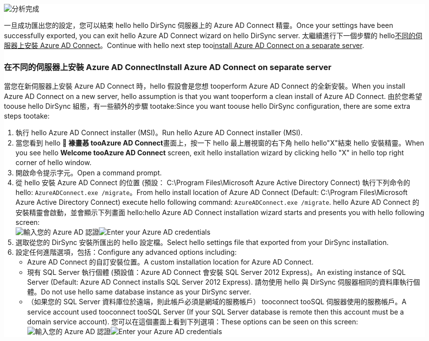 ![分析完成](./media/active-directory-aadconnect-dirsync-upgrade-get-started/forceexport.png)

<span data-ttu-id="aba45-217">一旦成功匯出您的設定，您可以結束 hello hello DirSync 伺服器上的 Azure AD Connect 精靈。</span><span class="sxs-lookup"><span data-stu-id="aba45-217">Once your settings have been successfully exported, you can exit hello Azure AD Connect wizard on hello DirSync server.</span></span> <span data-ttu-id="aba45-218">太繼續進行下一個步驟的 hello[不同的伺服器上安裝 Azure AD Connect](#installation-of-azure-ad-connect-on-separate-server)。</span><span class="sxs-lookup"><span data-stu-id="aba45-218">Continue with hello next step too[install Azure AD Connect on a separate server](#installation-of-azure-ad-connect-on-separate-server).</span></span>

### <a name="install-azure-ad-connect-on-separate-server"></a><span data-ttu-id="aba45-219">在不同的伺服器上安裝 Azure AD Connect</span><span class="sxs-lookup"><span data-stu-id="aba45-219">Install Azure AD Connect on separate server</span></span>
<span data-ttu-id="aba45-220">當您在新伺服器上安裝 Azure AD Connect 時，hello 假設會是您想 tooperform Azure AD Connect 的全新安裝。</span><span class="sxs-lookup"><span data-stu-id="aba45-220">When you install Azure AD Connect on a new server, hello assumption is that you want tooperform a clean install of Azure AD Connect.</span></span> <span data-ttu-id="aba45-221">由於您希望 toouse hello DirSync 組態，有一些額外的步驟 tootake:</span><span class="sxs-lookup"><span data-stu-id="aba45-221">Since you want toouse hello DirSync configuration, there are some extra steps tootake:</span></span>

1. <span data-ttu-id="aba45-222">執行 hello Azure AD Connect installer (MSI)。</span><span class="sxs-lookup"><span data-stu-id="aba45-222">Run hello Azure AD Connect installer (MSI).</span></span>
2. <span data-ttu-id="aba45-223">當您看到 hello ** 褖畫惎 tooAzure AD Connect**畫面上，按一下 hello 最上層視窗的右下角 hello hello"X"結束 hello 安裝精靈。</span><span class="sxs-lookup"><span data-stu-id="aba45-223">When you see hello **Welcome tooAzure AD Connect** screen, exit hello installation wizard by clicking hello "X" in hello top right corner of hello window.</span></span>
3. <span data-ttu-id="aba45-224">開啟命令提示字元。</span><span class="sxs-lookup"><span data-stu-id="aba45-224">Open a command prompt.</span></span>
4. <span data-ttu-id="aba45-225">從 hello 安裝 Azure AD Connect 的位置 (預設： C:\Program Files\Microsoft Azure Active Directory Connect) 執行下列命令的 hello: `AzureADConnect.exe /migrate`。</span><span class="sxs-lookup"><span data-stu-id="aba45-225">From hello install location of Azure AD Connect (Default: C:\Program Files\Microsoft Azure Active Directory Connect) execute hello following command: `AzureADConnect.exe /migrate`.</span></span>
   <span data-ttu-id="aba45-226">hello Azure AD Connect 的安裝精靈會啟動，並會顯示下列畫面 hello:</span><span class="sxs-lookup"><span data-stu-id="aba45-226">hello Azure AD Connect installation wizard starts and presents you with hello following screen:</span></span>  
   <span data-ttu-id="aba45-227">![輸入您的 Azure AD 認證](./media/active-directory-aadconnect-dirsync-upgrade-get-started/ImportSettings.png)</span><span class="sxs-lookup"><span data-stu-id="aba45-227">![Enter your Azure AD credentials](./media/active-directory-aadconnect-dirsync-upgrade-get-started/ImportSettings.png)</span></span>
5. <span data-ttu-id="aba45-228">選取從您的 DirSync 安裝所匯出的 hello 設定檔。</span><span class="sxs-lookup"><span data-stu-id="aba45-228">Select hello settings file that exported from your DirSync installation.</span></span>
6. <span data-ttu-id="aba45-229">設定任何進階選項，包括：</span><span class="sxs-lookup"><span data-stu-id="aba45-229">Configure any advanced options including:</span></span>
   * <span data-ttu-id="aba45-230">Azure AD Connect 的自訂安裝位置。</span><span class="sxs-lookup"><span data-stu-id="aba45-230">A custom installation location for Azure AD Connect.</span></span>
   * <span data-ttu-id="aba45-231">現有 SQL Server 執行個體 (預設值：Azure AD Connect 會安裝 SQL Server 2012 Express)。</span><span class="sxs-lookup"><span data-stu-id="aba45-231">An existing instance of SQL Server (Default: Azure AD Connect installs SQL Server 2012 Express).</span></span> <span data-ttu-id="aba45-232">請勿使用 hello 與 DirSync 伺服器相同的資料庫執行個體。</span><span class="sxs-lookup"><span data-stu-id="aba45-232">Do not use hello same database instance as your DirSync server.</span></span>
   * <span data-ttu-id="aba45-233">（如果您的 SQL Server 資料庫位於遠端，則此帳戶必須是網域的服務帳戶） tooconnect tooSQL 伺服器使用的服務帳戶。</span><span class="sxs-lookup"><span data-stu-id="aba45-233">A service account used tooconnect tooSQL Server (If your SQL Server database is remote then this account must be a domain service account).</span></span>
     <span data-ttu-id="aba45-234">您可以在這個畫面上看到下列選項：</span><span class="sxs-lookup"><span data-stu-id="aba45-234">These options can be seen on this screen:</span></span>  
     <span data-ttu-id="aba45-235">![輸入您的 Azure AD 認證](./media/active-directory-aadconnect-dirsync-upgrade-get-started/advancedsettings.png)</span><span class="sxs-lookup"><span data-stu-id="aba45-235">![Enter your Azure AD credentials](./media/active-directory-aadconnect-dirsync-upgrade-get-started/advancedsettings.png)</span></span>